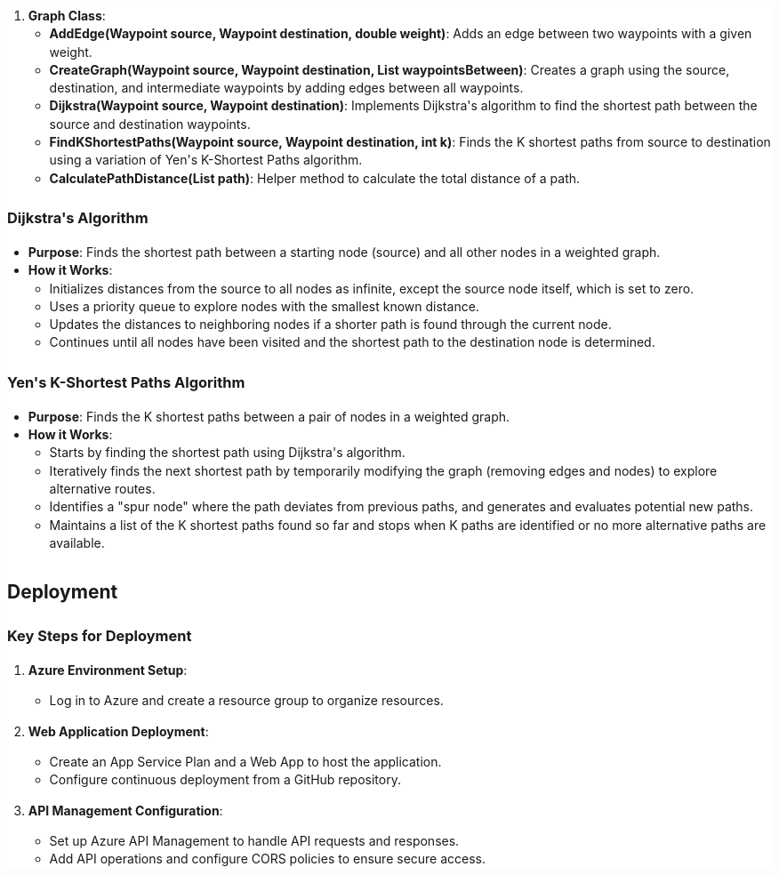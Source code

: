 1. **Graph Class**:
   - **AddEdge(Waypoint source, Waypoint destination, double weight)**: Adds an edge between two waypoints with a given weight.
   - **CreateGraph(Waypoint source, Waypoint destination, List<Waypoint> waypointsBetween)**: Creates a graph using the source, destination, and intermediate waypoints by adding edges between all waypoints.
   - **Dijkstra(Waypoint source, Waypoint destination)**: Implements Dijkstra's algorithm to find the shortest path between the source and destination waypoints.
   - **FindKShortestPaths(Waypoint source, Waypoint destination, int k)**: Finds the K shortest paths from source to destination using a variation of Yen's K-Shortest Paths algorithm.
   - **CalculatePathDistance(List<Waypoint> path)**: Helper method to calculate the total distance of a path.

### Dijkstra's Algorithm

- **Purpose**: Finds the shortest path between a starting node (source) and all other nodes in a weighted graph.
- **How it Works**:
  - Initializes distances from the source to all nodes as infinite, except the source node itself, which is set to zero.
  - Uses a priority queue to explore nodes with the smallest known distance.
  - Updates the distances to neighboring nodes if a shorter path is found through the current node.
  - Continues until all nodes have been visited and the shortest path to the destination node is determined.

### Yen's K-Shortest Paths Algorithm

- **Purpose**: Finds the K shortest paths between a pair of nodes in a weighted graph.
- **How it Works**:
  - Starts by finding the shortest path using Dijkstra's algorithm.
  - Iteratively finds the next shortest path by temporarily modifying the graph (removing edges and nodes) to explore alternative routes.
  - Identifies a "spur node" where the path deviates from previous paths, and generates and evaluates potential new paths.
  - Maintains a list of the K shortest paths found so far and stops when K paths are identified or no more alternative paths are available.

## Deployment

### Key Steps for Deployment

1. **Azure Environment Setup**:

   - Log in to Azure and create a resource group to organize resources.

2. **Web Application Deployment**:

   - Create an App Service Plan and a Web App to host the application.
   - Configure continuous deployment from a GitHub repository.

3. **API Management Configuration**:

   - Set up Azure API Management to handle API requests and responses.
   - Add API operations and configure CORS policies to ensure secure access.
